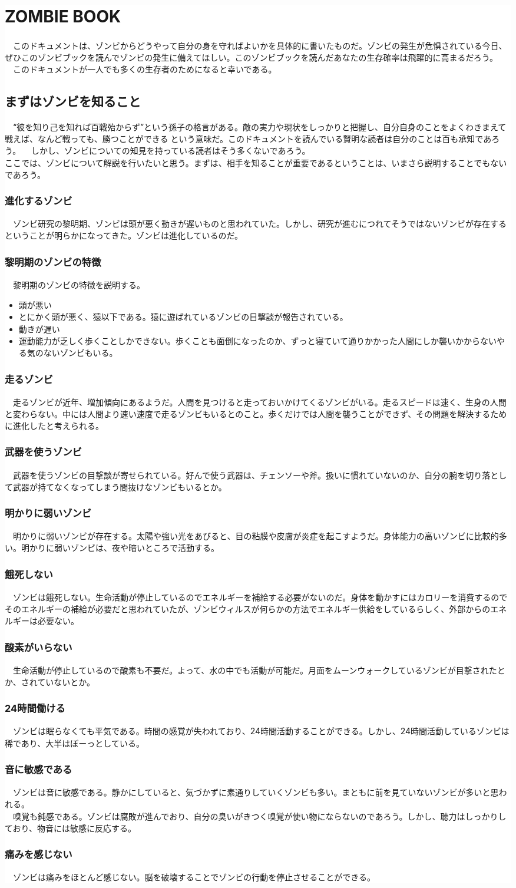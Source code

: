ZOMBIE BOOK
================

　このドキュメントは、ゾンビからどうやって自分の身を守ればよいかを具体的に書いたものだ。ゾンビの発生が危惧されている今日、ぜひこのゾンビブックを読んでゾンビの発生に備えてほしい。このゾンビブックを読んだあなたの生存確率は飛躍的に高まるだろう。  
　このドキュメントが一人でも多くの生存者のためになると幸いである。  

## まずはゾンビを知ること
　“彼を知り己を知れば百戦殆からず”という孫子の格言がある。敵の実力や現状をしっかりと把握し、自分自身のことをよくわきまえて戦えば、なんど戦っても、勝つことができる という意味だ。このドキュメントを読んでいる賢明な読者は自分のことは百も承知であろう。
　しかし、ゾンビについての知見を持っている読者はそう多くないであろう。  
ここでは、ゾンビについて解説を行いたいと思う。まずは、相手を知ることが重要であるということは、いまさら説明することでもないであろう。  

### 進化するゾンビ
　ゾンビ研究の黎明期、ゾンビは頭が悪く動きが遅いものと思われていた。しかし、研究が進むにつれてそうではないゾンビが存在するということが明らかになってきた。ゾンビは進化しているのだ。  

### 黎明期のゾンビの特徴
　黎明期のゾンビの特徴を説明する。

- 頭が悪い
 - とにかく頭が悪く、猿以下である。猿に遊ばれているゾンビの目撃談が報告されている。
- 動きが遅い
 - 運動能力が乏しく歩くことしかできない。歩くことも面倒になったのか、ずっと寝ていて通りかかった人間にしか襲いかからないやる気のないゾンビもいる。

### 走るゾンビ
　走るゾンビが近年、増加傾向にあるようだ。人間を見つけると走っておいかけてくるゾンビがいる。走るスピードは速く、生身の人間と変わらない。中には人間より速い速度で走るゾンビもいるとのこと。歩くだけでは人間を襲うことができず、その問題を解決するために進化したと考えられる。

### 武器を使うゾンビ
　武器を使うゾンビの目撃談が寄せられている。好んで使う武器は、チェンソーや斧。扱いに慣れていないのか、自分の腕を切り落として武器が持てなくなってしまう間抜けなゾンビもいるとか。  

### 明かりに弱いゾンビ
　明かりに弱いゾンビが存在する。太陽や強い光をあびると、目の粘膜や皮膚が炎症を起こすようだ。身体能力の高いゾンビに比較的多い。明かりに弱いゾンビは、夜や暗いところで活動する。

### 餓死しない
　ゾンビは餓死しない。生命活動が停止しているのでエネルギーを補給する必要がないのだ。身体を動かすにはカロリーを消費するのでそのエネルギーの補給が必要だと思われていたが、ゾンビウィルスが何らかの方法でエネルギー供給をしているらしく、外部からのエネルギーは必要ない。

### 酸素がいらない
　生命活動が停止しているので酸素も不要だ。よって、水の中でも活動が可能だ。月面をムーンウォークしているゾンビが目撃されたとか、されていないとか。

### 24時間働ける
　ゾンビは眠らなくても平気である。時間の感覚が失われており、24時間活動することができる。しかし、24時間活動しているゾンビは稀であり、大半はぼーっとしている。    

### 音に敏感である
　ゾンビは音に敏感である。静かにしていると、気づかずに素通りしていくゾンビも多い。まともに前を見ていないゾンビが多いと思われる。  
　嗅覚も鈍感である。ゾンビは腐敗が進んでおり、自分の臭いがきつく嗅覚が使い物にならないのであろう。しかし、聴力はしっかりしており、物音には敏感に反応する。 

### 痛みを感じない
　ゾンビは痛みをほとんど感じない。脳を破壊することでゾンビの行動を停止させることができる。  
